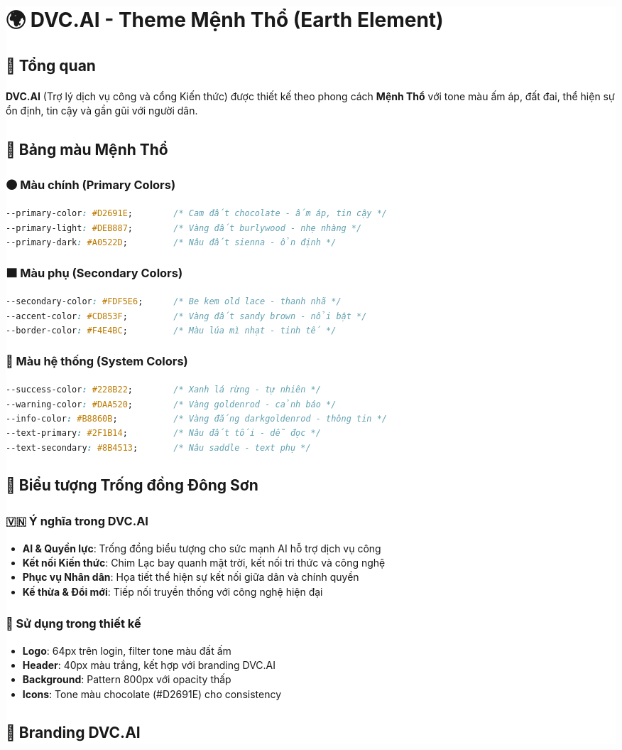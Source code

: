 # 🌍 DVC.AI - Theme Mệnh Thổ (Earth Element)

## 🎯 Tổng quan

**DVC.AI** (Trợ lý dịch vụ công và cổng Kiến thức) được thiết kế theo phong cách **Mệnh Thổ** với tone màu ấm áp, đất đai, thể hiện sự ổn định, tin cậy và gần gũi với người dân.

## 🎨 Bảng màu Mệnh Thổ

### 🟤 Màu chính (Primary Colors)
```css
--primary-color: #D2691E;        /* Cam đất chocolate - ấm áp, tin cậy */
--primary-light: #DEB887;        /* Vàng đất burlywood - nhẹ nhàng */
--primary-dark: #A0522D;         /* Nâu đất sienna - ổn định */
```

### 🟫 Màu phụ (Secondary Colors)
```css
--secondary-color: #FDF5E6;      /* Be kem old lace - thanh nhã */
--accent-color: #CD853F;         /* Vàng đất sandy brown - nổi bật */
--border-color: #F4E4BC;         /* Màu lúa mì nhạt - tinh tế */
```

### 🎨 Màu hệ thống (System Colors)
```css
--success-color: #228B22;        /* Xanh lá rừng - tự nhiên */
--warning-color: #DAA520;        /* Vàng goldenrod - cảnh báo */
--info-color: #B8860B;           /* Vàng đắng darkgoldenrod - thông tin */
--text-primary: #2F1B14;         /* Nâu đất tối - dễ đọc */
--text-secondary: #8B4513;       /* Nâu saddle - text phụ */
```

## 🥁 Biểu tượng Trống đồng Đông Sơn

### 🇻🇳 Ý nghĩa trong DVC.AI
- **AI & Quyền lực**: Trống đồng biểu tượng cho sức mạnh AI hỗ trợ dịch vụ công
- **Kết nối Kiến thức**: Chim Lạc bay quanh mặt trời, kết nối tri thức và công nghệ
- **Phục vụ Nhân dân**: Họa tiết thể hiện sự kết nối giữa dân và chính quyền
- **Kế thừa & Đổi mới**: Tiếp nối truyền thống với công nghệ hiện đại

### 🎨 Sử dụng trong thiết kế
- **Logo**: 64px trên login, filter tone màu đất ấm
- **Header**: 40px màu trắng, kết hợp với branding DVC.AI
- **Background**: Pattern 800px với opacity thấp
- **Icons**: Tone màu chocolate (#D2691E) cho consistency

## 🏢 Branding DVC.AI
